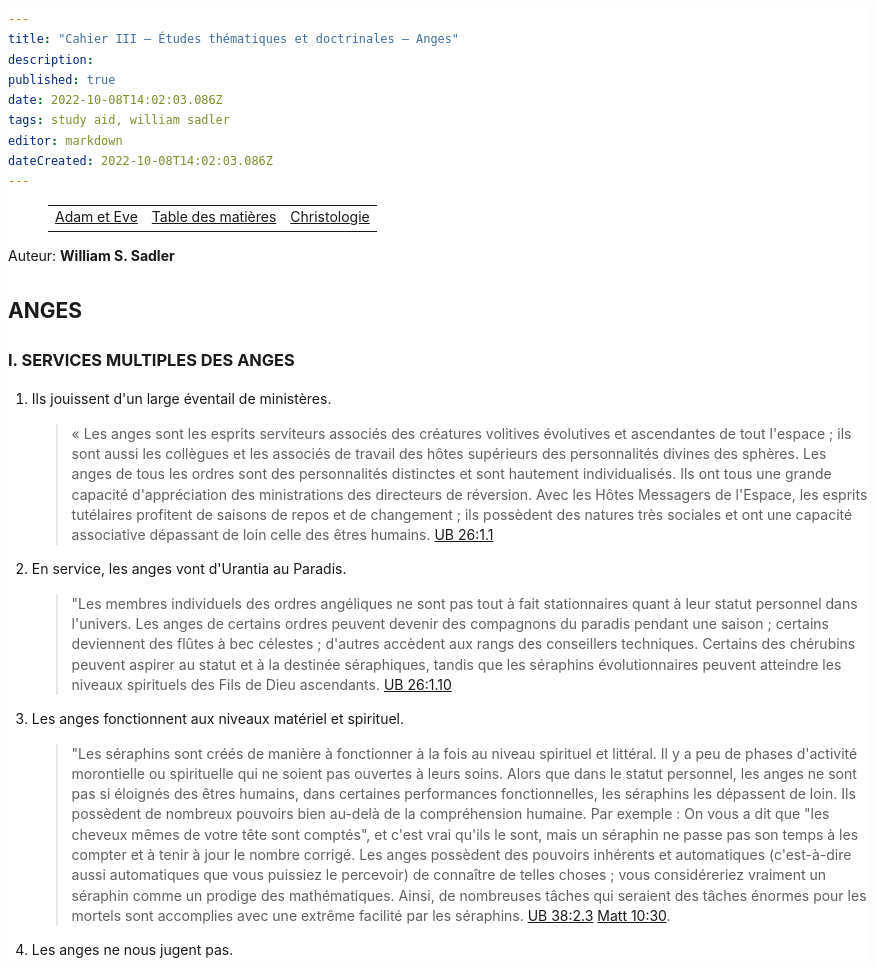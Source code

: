 ```yaml
---
title: "Cahier III — Études thématiques et doctrinales — Anges"
description: 
published: true
date: 2022-10-08T14:02:03.086Z
tags: study aid, william sadler
editor: markdown
dateCreated: 2022-10-08T14:02:03.086Z
---
```


<figure class="table chapter-navigator">
	<table>
		<tbody>
		<tr>
			<td><a href="/fr/article/William_S_Sadler/Workbook_3_Topical_and_Doctrinal_Studies/Adam_and_Eve">Adam et Eve</a></td>
			<td><a href="/fr/article/William_S_Sadler/Workbook_3_Topical_and_Doctrinal_Studies/Index">Table des matières</a></td>
			<td><a href="/fr/article/William_S_Sadler/Workbook_3_Topical_and_Doctrinal_Studies/Christology">Christologie</a></td>
		</tr>
		</tbody>
	</table>
</figure>

Auteur: **William S. Sadler**

## ANGES
### I. SERVICES MULTIPLES DES ANGES

1. Ils jouissent d'un large éventail de ministères.
	> « Les anges sont les esprits serviteurs associés des créatures volitives évolutives et ascendantes de tout l'espace ; ils sont aussi les collègues et les associés de travail des hôtes supérieurs des personnalités divines des sphères. Les anges de tous les ordres sont des personnalités distinctes et sont hautement individualisés. Ils ont tous une grande capacité d'appréciation des ministrations des directeurs de réversion. Avec les Hôtes Messagers de l'Espace, les esprits tutélaires profitent de saisons de repos et de changement ; ils possèdent des natures très sociales et ont une capacité associative dépassant de loin celle des êtres humains. [UB 26:1.1](/en/The_Urantia_Book/26#p1_1)
2. En service, les anges vont d'Urantia au Paradis.
	> "Les membres individuels des ordres angéliques ne sont pas tout à fait stationnaires quant à leur statut personnel dans l'univers. Les anges de certains ordres peuvent devenir des compagnons du paradis pendant une saison ; certains deviennent des flûtes à bec célestes ; d'autres accèdent aux rangs des conseillers techniques. Certains des chérubins peuvent aspirer au statut et à la destinée séraphiques, tandis que les séraphins évolutionnaires peuvent atteindre les niveaux spirituels des Fils de Dieu ascendants. [UB 26:1.10](/en/The_Urantia_Book/26#p1_10)

3. Les anges fonctionnent aux niveaux matériel et spirituel.
	> "Les séraphins sont créés de manière à fonctionner à la fois au niveau spirituel et littéral. Il y a peu de phases d'activité morontielle ou spirituelle qui ne soient pas ouvertes à leurs soins. Alors que dans le statut personnel, les anges ne sont pas si éloignés des êtres humains, dans certaines performances fonctionnelles, les séraphins les dépassent de loin. Ils possèdent de nombreux pouvoirs bien au-delà de la compréhension humaine. Par exemple : On vous a dit que "les cheveux mêmes de votre tête sont comptés", et c'est vrai qu'ils le sont, mais un séraphin ne passe pas son temps à les compter et à tenir à jour le nombre corrigé. Les anges possèdent des pouvoirs inhérents et automatiques (c'est-à-dire aussi automatiques que vous puissiez le percevoir) de connaître de telles choses ; vous considéreriez vraiment un séraphin comme un prodige des mathématiques. Ainsi, de nombreuses tâches qui seraient des tâches énormes pour les mortels sont accomplies avec une extrême facilité par les séraphins. [UB 38:2.3](/en/The_Urantia_Book/38#p2_3) [Matt 10:30](/en/Bible/Matthieu/10#v30).
4. Les anges ne nous jugent pas.